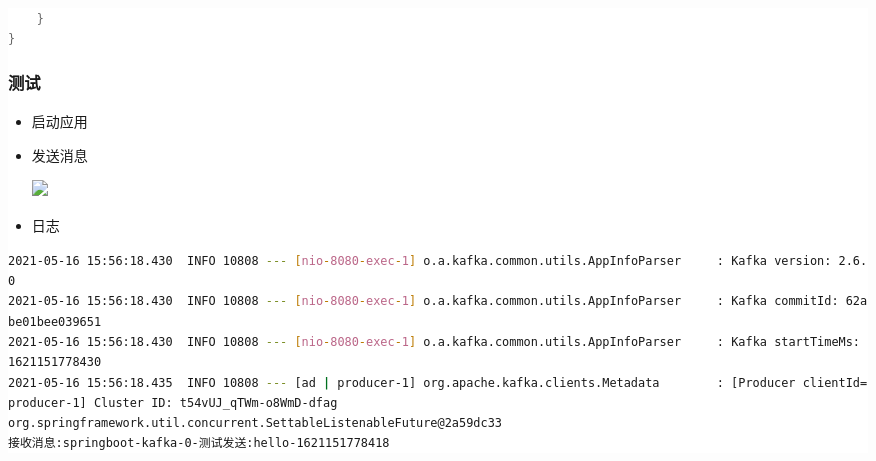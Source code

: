```java
    }
}
```

### 测试

- 启动应用

- 发送消息

  ![](https://storyxc.com/images/blog//image-20210516155645928.png)

- 日志

```bash
2021-05-16 15:56:18.430  INFO 10808 --- [nio-8080-exec-1] o.a.kafka.common.utils.AppInfoParser     : Kafka version: 2.6.0
2021-05-16 15:56:18.430  INFO 10808 --- [nio-8080-exec-1] o.a.kafka.common.utils.AppInfoParser     : Kafka commitId: 62abe01bee039651
2021-05-16 15:56:18.430  INFO 10808 --- [nio-8080-exec-1] o.a.kafka.common.utils.AppInfoParser     : Kafka startTimeMs: 1621151778430
2021-05-16 15:56:18.435  INFO 10808 --- [ad | producer-1] org.apache.kafka.clients.Metadata        : [Producer clientId=producer-1] Cluster ID: t54vUJ_qTWm-o8WmD-dfag
org.springframework.util.concurrent.SettableListenableFuture@2a59dc33
接收消息:springboot-kafka-0-测试发送:hello-1621151778418
```


